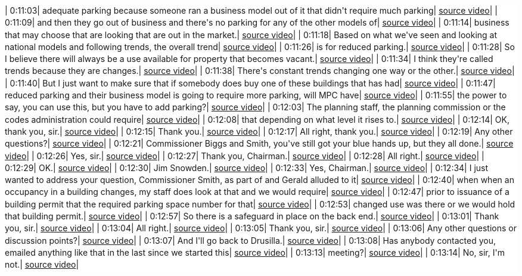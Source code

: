 | 0:11:03| adequate parking because someone ran a business model out of it that didn't require much parking| [source video](https://archive.org/details/co-com-ws-r-1467-200518-public-hearing?start=663)|
| 0:11:09| and then they go out of business and there's no parking for any of the other models of| [source video](https://archive.org/details/co-com-ws-r-1467-200518-public-hearing?start=669)|
| 0:11:14| business that may choose that are looking that are out in the market.| [source video](https://archive.org/details/co-com-ws-r-1467-200518-public-hearing?start=674)|
| 0:11:18| Based on what we've seen and looking at national models and following trends, the overall trend| [source video](https://archive.org/details/co-com-ws-r-1467-200518-public-hearing?start=678)|
| 0:11:26| is for reduced parking.| [source video](https://archive.org/details/co-com-ws-r-1467-200518-public-hearing?start=686)|
| 0:11:28| So I believe there will always be a use available for property that becomes vacant.| [source video](https://archive.org/details/co-com-ws-r-1467-200518-public-hearing?start=688)|
| 0:11:34| I think they're called trends because they are changes.| [source video](https://archive.org/details/co-com-ws-r-1467-200518-public-hearing?start=694)|
| 0:11:38| There's constant trends changing one way or the other.| [source video](https://archive.org/details/co-com-ws-r-1467-200518-public-hearing?start=698)|
| 0:11:40| But I just want to make sure that if somebody does buy one of these buildings that has had| [source video](https://archive.org/details/co-com-ws-r-1467-200518-public-hearing?start=700)|
| 0:11:47| reduced parking and their business model is going to require more parking, will MPC have| [source video](https://archive.org/details/co-com-ws-r-1467-200518-public-hearing?start=707)|
| 0:11:55| the power to say, you can use this, but you have to add parking?| [source video](https://archive.org/details/co-com-ws-r-1467-200518-public-hearing?start=715)|
| 0:12:03| The planning staff, the planning commission or the codes administration could require| [source video](https://archive.org/details/co-com-ws-r-1467-200518-public-hearing?start=723)|
| 0:12:08| that depending on what level it rises to.| [source video](https://archive.org/details/co-com-ws-r-1467-200518-public-hearing?start=728)|
| 0:12:14| OK, thank you, sir.| [source video](https://archive.org/details/co-com-ws-r-1467-200518-public-hearing?start=734)|
| 0:12:15| Thank you.| [source video](https://archive.org/details/co-com-ws-r-1467-200518-public-hearing?start=735)|
| 0:12:17| All right, thank you.| [source video](https://archive.org/details/co-com-ws-r-1467-200518-public-hearing?start=737)|
| 0:12:19| Any other questions?| [source video](https://archive.org/details/co-com-ws-r-1467-200518-public-hearing?start=739)|
| 0:12:21| Commissioner Biggs and Smith, you've still got your blue hands up, but they all done.| [source video](https://archive.org/details/co-com-ws-r-1467-200518-public-hearing?start=741)|
| 0:12:26| Yes, sir.| [source video](https://archive.org/details/co-com-ws-r-1467-200518-public-hearing?start=746)|
| 0:12:27| Thank you, Chairman.| [source video](https://archive.org/details/co-com-ws-r-1467-200518-public-hearing?start=747)|
| 0:12:28| All right.| [source video](https://archive.org/details/co-com-ws-r-1467-200518-public-hearing?start=748)|
| 0:12:29| OK.| [source video](https://archive.org/details/co-com-ws-r-1467-200518-public-hearing?start=749)|
| 0:12:30| Jim Snowden.| [source video](https://archive.org/details/co-com-ws-r-1467-200518-public-hearing?start=750)|
| 0:12:33| Yes, Chairman.| [source video](https://archive.org/details/co-com-ws-r-1467-200518-public-hearing?start=753)|
| 0:12:34| I just wanted to address your question, Commissioner Smith, as part of and Gerald alluded to it| [source video](https://archive.org/details/co-com-ws-r-1467-200518-public-hearing?start=754)|
| 0:12:40| when when an occupancy in a building changes, my staff does look at that and we would require| [source video](https://archive.org/details/co-com-ws-r-1467-200518-public-hearing?start=760)|
| 0:12:47| prior to issuance of a building permit that the required parking space number for that| [source video](https://archive.org/details/co-com-ws-r-1467-200518-public-hearing?start=767)|
| 0:12:53| changed use was there or we would hold that building permit.| [source video](https://archive.org/details/co-com-ws-r-1467-200518-public-hearing?start=773)|
| 0:12:57| So there is a safeguard in place on the back end.| [source video](https://archive.org/details/co-com-ws-r-1467-200518-public-hearing?start=777)|
| 0:13:01| Thank you, sir.| [source video](https://archive.org/details/co-com-ws-r-1467-200518-public-hearing?start=781)|
| 0:13:04| All right.| [source video](https://archive.org/details/co-com-ws-r-1467-200518-public-hearing?start=784)|
| 0:13:05| Thank you, sir.| [source video](https://archive.org/details/co-com-ws-r-1467-200518-public-hearing?start=785)|
| 0:13:06| Any other questions or discussion points?| [source video](https://archive.org/details/co-com-ws-r-1467-200518-public-hearing?start=786)|
| 0:13:07| And I'll go back to Drusilla.| [source video](https://archive.org/details/co-com-ws-r-1467-200518-public-hearing?start=787)|
| 0:13:08| Has anybody contacted you, emailed anything like that in the last since we started this| [source video](https://archive.org/details/co-com-ws-r-1467-200518-public-hearing?start=788)|
| 0:13:13| meeting?| [source video](https://archive.org/details/co-com-ws-r-1467-200518-public-hearing?start=793)|
| 0:13:14| No, sir, I'm not.| [source video](https://archive.org/details/co-com-ws-r-1467-200518-public-hearing?start=794)|